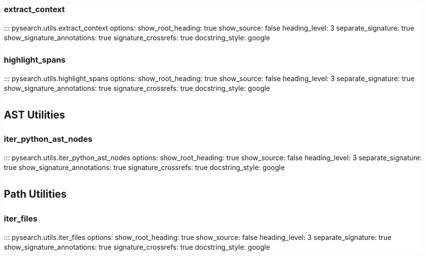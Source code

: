 ### extract_context

::: pysearch.utils.extract_context
    options:
      show_root_heading: true
      show_source: false
      heading_level: 3
      separate_signature: true
      show_signature_annotations: true
      signature_crossrefs: true
      docstring_style: google

### highlight_spans

::: pysearch.utils.highlight_spans
    options:
      show_root_heading: true
      show_source: false
      heading_level: 3
      separate_signature: true
      show_signature_annotations: true
      signature_crossrefs: true
      docstring_style: google

## AST Utilities

### iter_python_ast_nodes

::: pysearch.utils.iter_python_ast_nodes
    options:
      show_root_heading: true
      show_source: false
      heading_level: 3
      separate_signature: true
      show_signature_annotations: true
      signature_crossrefs: true
      docstring_style: google

## Path Utilities

### iter_files

::: pysearch.utils.iter_files
    options:
      show_root_heading: true
      show_source: false
      heading_level: 3
      separate_signature: true
      show_signature_annotations: true
      signature_crossrefs: true
      docstring_style: google
